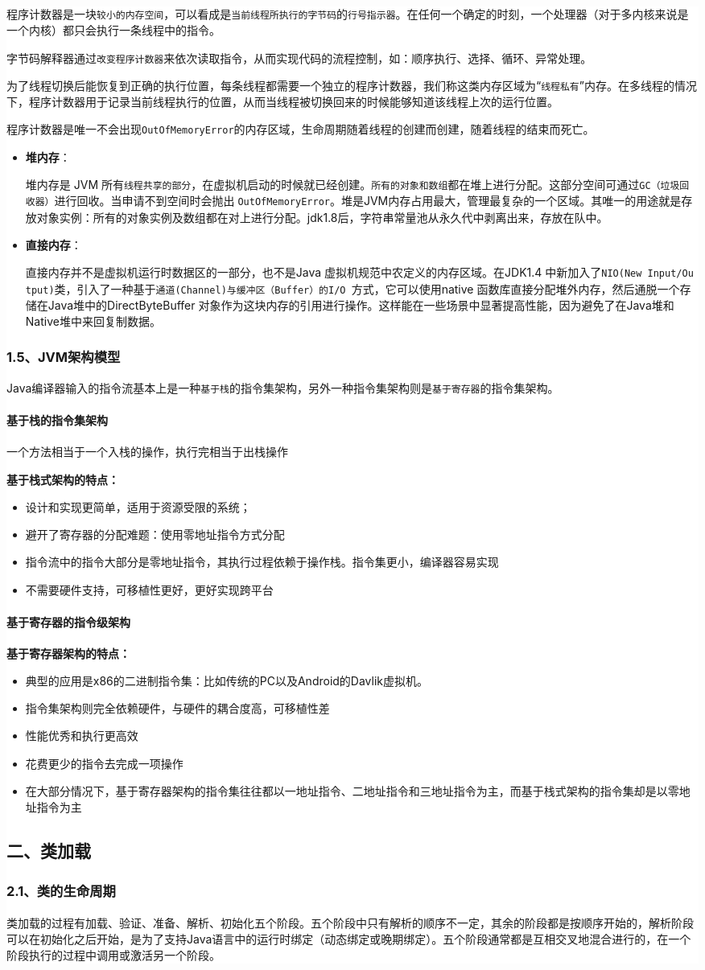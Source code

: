   程序计数器是一块`较小的内存空间`，可以看成是`当前线程所执行的字节码`的`行号指示器`。在任何一个确定的时刻，一个处理器（对于多内核来说是一个内核）都只会执行一条线程中的指令。

  字节码解释器通过`改变程序计数器`来依次读取指令，从而实现代码的流程控制，如：顺序执行、选择、循环、异常处理。

  为了线程切换后能恢复到正确的执行位置，每条线程都需要一个独立的程序计数器，我们称这类内存区域为“`线程私有`”内存。在多线程的情况下，程序计数器用于记录当前线程执行的位置，从而当线程被切换回来的时候能够知道该线程上次的运行位置。

  程序计数器是唯一不会出现`OutOfMemoryError`的内存区域，生命周期随着线程的创建而创建，随着线程的结束而死亡。

- **堆内存**：

  堆内存是 JVM 所有`线程共享的部分`，在虚拟机启动的时候就已经创建。`所有的对象和数组`都在堆上进行分配。这部分空间可通过`GC（垃圾回收器）`进行回收。当申请不到空间时会抛出 `OutOfMemoryError`。堆是JVM内存占用最大，管理最复杂的一个区域。其唯一的用途就是存放对象实例：所有的对象实例及数组都在对上进行分配。jdk1.8后，字符串常量池从永久代中剥离出来，存放在队中。

- **直接内存**：

  直接内存并不是虚拟机运行时数据区的一部分，也不是Java 虚拟机规范中农定义的内存区域。在JDK1.4 中新加入了`NIO(New Input/Output)`类，引入了一种基于`通道(Channel)与缓冲区（Buffer）的I/O `方式，它可以使用native 函数库直接分配堆外内存，然后通脱一个存储在Java堆中的DirectByteBuffer 对象作为这块内存的引用进行操作。这样能在一些场景中显著提高性能，因为避免了在Java堆和Native堆中来回复制数据。

### 1.5、JVM架构模型

Java编译器输入的指令流基本上是一种`基于栈`的指令集架构，另外一种指令集架构则是`基于寄存器`的指令集架构。

#### 基于栈的指令集架构

一个方法相当于一个入栈的操作，执行完相当于出栈操作

**基于栈式架构的特点：**

- 设计和实现更简单，适用于资源受限的系统；

- 避开了寄存器的分配难题：使用零地址指令方式分配

- 指令流中的指令大部分是零地址指令，其执行过程依赖于操作栈。指令集更小，编译器容易实现

- 不需要硬件支持，可移植性更好，更好实现跨平台


#### 基于寄存器的指令级架构
**基于寄存器架构的特点：**

- 典型的应用是x86的二进制指令集：比如传统的PC以及Android的Davlik虚拟机。

- 指令集架构则完全依赖硬件，与硬件的耦合度高，可移植性差

- 性能优秀和执行更高效

- 花费更少的指令去完成一项操作

- 在大部分情况下，基于寄存器架构的指令集往往都以一地址指令、二地址指令和三地址指令为主，而基于栈式架构的指令集却是以零地址指令为主



## 二、类加载

### 2.1、类的生命周期

类加载的过程有加载、验证、准备、解析、初始化五个阶段。五个阶段中只有解析的顺序不一定，其余的阶段都是按顺序开始的，解析阶段可以在初始化之后开始，是为了支持Java语言中的运行时绑定（动态绑定或晚期绑定）。五个阶段通常都是互相交叉地混合进行的，在一个阶段执行的过程中调用或激活另一个阶段。
